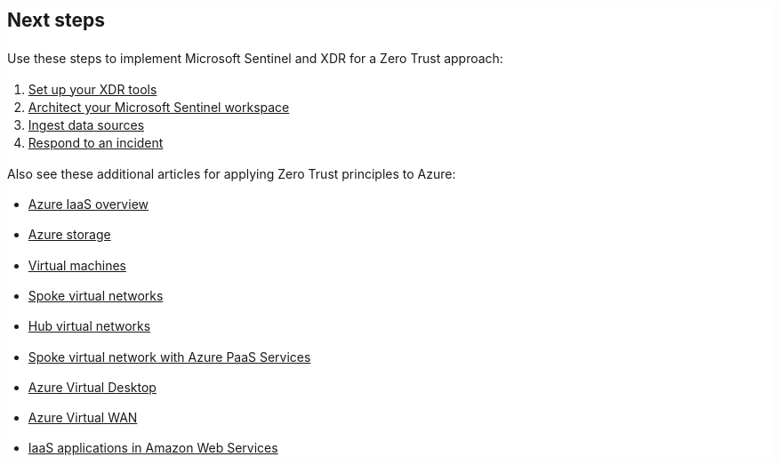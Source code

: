 ## Next steps

Use these steps to implement Microsoft Sentinel and XDR for a Zero Trust approach:

1. [Set up your XDR tools](setup-xdr-tools.md)
2. [Architect your Microsoft Sentinel workspace](siem-workspace.md)
3. [Ingest data sources](ingest-data-sources.md)
4. [Respond to an incident](respond-incident.md)

Also see these additional articles for applying Zero Trust principles to Azure:

- [Azure IaaS overview](/security/zero-trust/azure-infrastructure-overview)
- [Azure storage](/security/zero-trust/azure-infrastructure-storage)
- [Virtual machines](/security/zero-trust/azure-infrastructure-virtual-machines)
- [Spoke virtual networks](/security/zero-trust//azure-infrastructure-iaas)
- [Hub virtual networks](/security/zero-trust//azure-infrastructure-networking)

- [Spoke virtual network with Azure PaaS Services](/security/zero-trust/azure-infrastructure-paas)
- [Azure Virtual Desktop](/security/zero-trust/azure-infrastructure-avd)
- [Azure Virtual WAN](/security/zero-trust/azure-virtual-wan)
- [IaaS applications in Amazon Web Services](/security/zero-trust/secure-iaas-apps)
